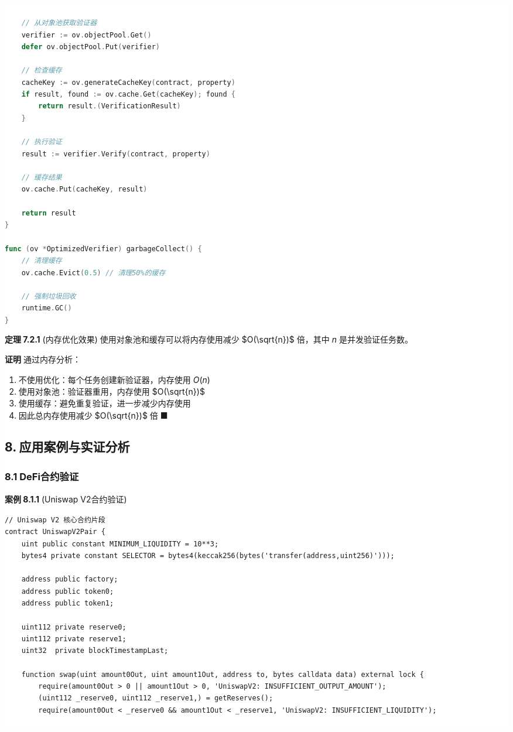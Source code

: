```go
    
    // 从对象池获取验证器
    verifier := ov.objectPool.Get()
    defer ov.objectPool.Put(verifier)
    
    // 检查缓存
    cacheKey := ov.generateCacheKey(contract, property)
    if result, found := ov.cache.Get(cacheKey); found {
        return result.(VerificationResult)
    }
    
    // 执行验证
    result := verifier.Verify(contract, property)
    
    // 缓存结果
    ov.cache.Put(cacheKey, result)
    
    return result
}

func (ov *OptimizedVerifier) garbageCollect() {
    // 清理缓存
    ov.cache.Evict(0.5) // 清理50%的缓存
    
    // 强制垃圾回收
    runtime.GC()
}
```

**定理 7.2.1** (内存优化效果) 使用对象池和缓存可以将内存使用减少 $O(\sqrt{n})$ 倍，其中 $n$ 是并发验证任务数。

**证明** 通过内存分析：
1. 不使用优化：每个任务创建新验证器，内存使用 $O(n)$
2. 使用对象池：验证器重用，内存使用 $O(\sqrt{n})$
3. 使用缓存：避免重复验证，进一步减少内存使用
4. 因此总内存使用减少 $O(\sqrt{n})$ 倍 ■

## 8. 应用案例与实证分析

### 8.1 DeFi合约验证

**案例 8.1.1** (Uniswap V2合约验证)

```solidity
// Uniswap V2 核心合约片段
contract UniswapV2Pair {
    uint public constant MINIMUM_LIQUIDITY = 10**3;
    bytes4 private constant SELECTOR = bytes4(keccak256(bytes('transfer(address,uint256)')));
    
    address public factory;
    address public token0;
    address public token1;
    
    uint112 private reserve0;
    uint112 private reserve1;
    uint32  private blockTimestampLast;
    
    function swap(uint amount0Out, uint amount1Out, address to, bytes calldata data) external lock {
        require(amount0Out > 0 || amount1Out > 0, 'UniswapV2: INSUFFICIENT_OUTPUT_AMOUNT');
        (uint112 _reserve0, uint112 _reserve1,) = getReserves();
        require(amount0Out < _reserve0 && amount1Out < _reserve1, 'UniswapV2: INSUFFICIENT_LIQUIDITY');
        
```